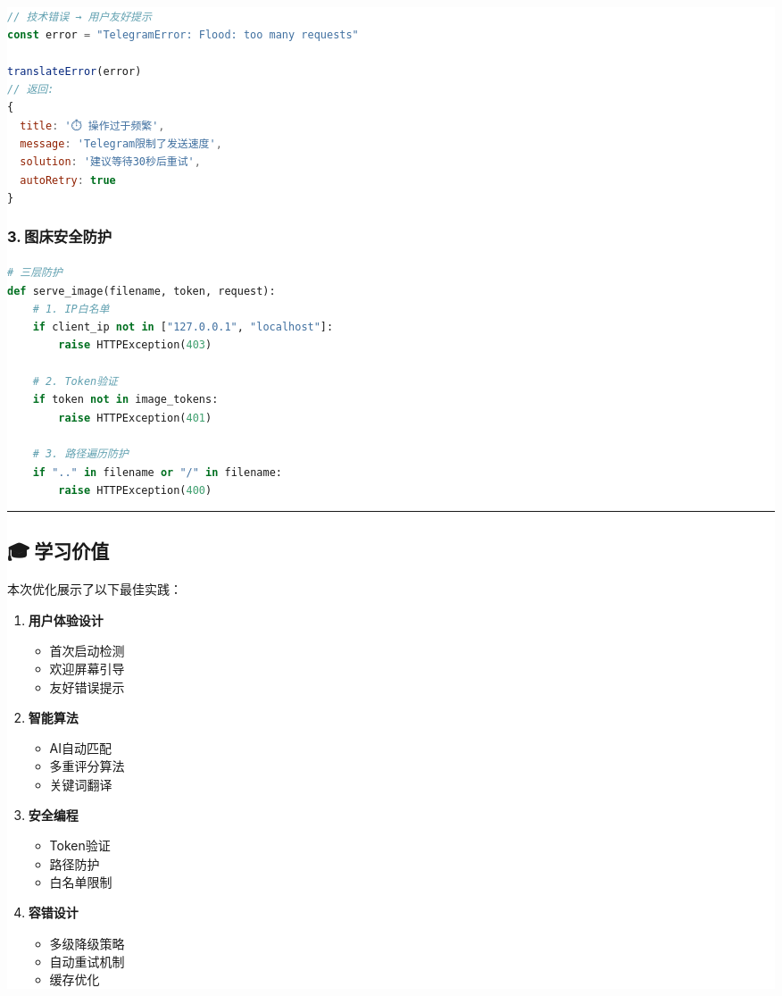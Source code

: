 ```javascript
// 技术错误 → 用户友好提示
const error = "TelegramError: Flood: too many requests"

translateError(error)
// 返回:
{
  title: '⏱️ 操作过于频繁',
  message: 'Telegram限制了发送速度',
  solution: '建议等待30秒后重试',
  autoRetry: true
}
```

### 3. 图床安全防护

```python
# 三层防护
def serve_image(filename, token, request):
    # 1. IP白名单
    if client_ip not in ["127.0.0.1", "localhost"]:
        raise HTTPException(403)
    
    # 2. Token验证
    if token not in image_tokens:
        raise HTTPException(401)
    
    # 3. 路径遍历防护
    if ".." in filename or "/" in filename:
        raise HTTPException(400)
```

---

## 🎓 学习价值

本次优化展示了以下最佳实践：

1. **用户体验设计**
   - 首次启动检测
   - 欢迎屏幕引导
   - 友好错误提示

2. **智能算法**
   - AI自动匹配
   - 多重评分算法
   - 关键词翻译

3. **安全编程**
   - Token验证
   - 路径防护
   - 白名单限制

4. **容错设计**
   - 多级降级策略
   - 自动重试机制
   - 缓存优化

